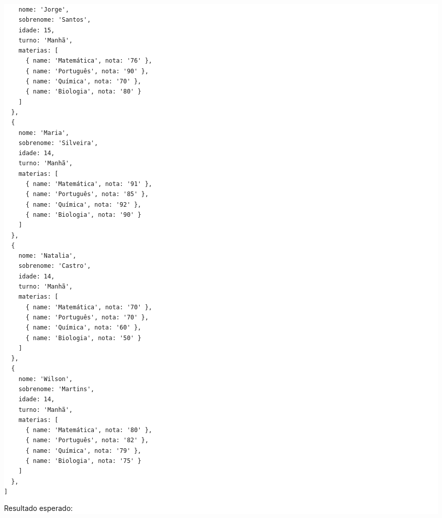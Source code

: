 ```language-javascript
    nome: 'Jorge',
    sobrenome: 'Santos',
    idade: 15,
    turno: 'Manhã',
    materias: [
      { name: 'Matemática', nota: '76' },
      { name: 'Português', nota: '90' },
      { name: 'Química', nota: '70' },
      { name: 'Biologia', nota: '80' }
    ]
  },
  {
    nome: 'Maria',
    sobrenome: 'Silveira',
    idade: 14,
    turno: 'Manhã',
    materias: [
      { name: 'Matemática', nota: '91' },
      { name: 'Português', nota: '85' },
      { name: 'Química', nota: '92' },
      { name: 'Biologia', nota: '90' }
    ]
  },
  {
    nome: 'Natalia',
    sobrenome: 'Castro',
    idade: 14,
    turno: 'Manhã',
    materias: [
      { name: 'Matemática', nota: '70' },
      { name: 'Português', nota: '70' },
      { name: 'Química', nota: '60' },
      { name: 'Biologia', nota: '50' }
    ]
  },
  {
    nome: 'Wilson',
    sobrenome: 'Martins',
    idade: 14,
    turno: 'Manhã',
    materias: [
      { name: 'Matemática', nota: '80' },
      { name: 'Português', nota: '82' },
      { name: 'Química', nota: '79' },
      { name: 'Biologia', nota: '75' }
    ]
  },
]
```

Resultado esperado:

